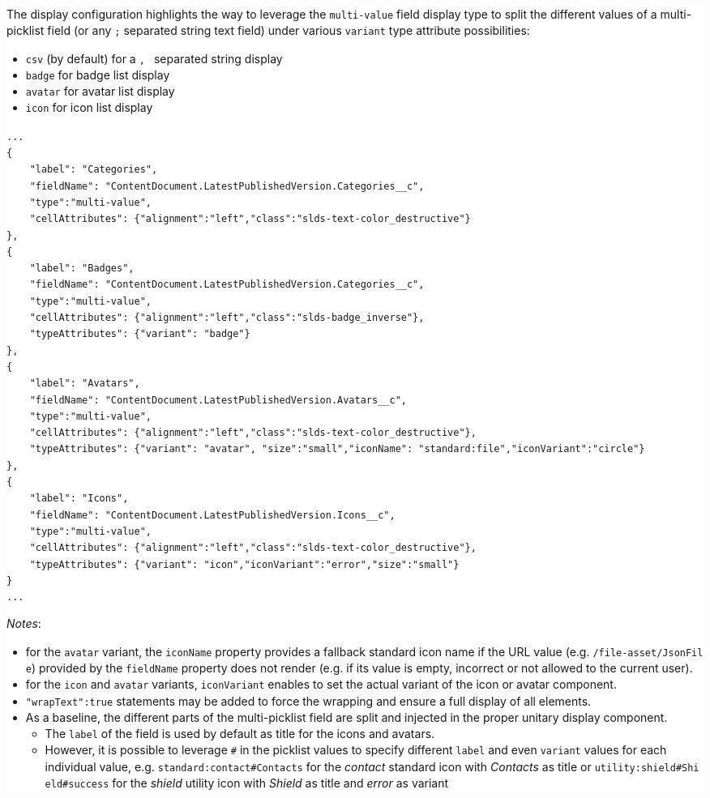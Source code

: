 The display configuration highlights the way to leverage the `multi-value` field
display type to split the different values of a multi-picklist field (or any 
`;` separated string text field) under various `variant` type attribute
possibilities:
* `csv` (by default) for a `, ` separated string display
* `badge` for badge list display
* `avatar` for avatar list display
* `icon` for icon list display

```
...
{
    "label": "Categories",
    "fieldName": "ContentDocument.LatestPublishedVersion.Categories__c",
    "type":"multi-value",
    "cellAttributes": {"alignment":"left","class":"slds-text-color_destructive"}
},
{
    "label": "Badges",
    "fieldName": "ContentDocument.LatestPublishedVersion.Categories__c",
    "type":"multi-value",
    "cellAttributes": {"alignment":"left","class":"slds-badge_inverse"},
    "typeAttributes": {"variant": "badge"}
},
{
    "label": "Avatars",
    "fieldName": "ContentDocument.LatestPublishedVersion.Avatars__c",
    "type":"multi-value",
    "cellAttributes": {"alignment":"left","class":"slds-text-color_destructive"},
    "typeAttributes": {"variant": "avatar", "size":"small","iconName": "standard:file","iconVariant":"circle"}
},
{
    "label": "Icons",
    "fieldName": "ContentDocument.LatestPublishedVersion.Icons__c",
    "type":"multi-value",
    "cellAttributes": {"alignment":"left","class":"slds-text-color_destructive"},
    "typeAttributes": {"variant": "icon","iconVariant":"error","size":"small"}
}
...
```

_Notes_:
* for the `avatar` variant, the `iconName` property provides a fallback standard
icon name if the URL value (e.g. `/file-asset/JsonFile`) provided by the `fieldName`
property does not render (e.g. if its value is empty, incorrect or not allowed to
the current user).
* for the `icon` and `avatar` variants, `iconVariant` enables to set the actual
variant of the icon or avatar component.
* `"wrapText":true` statements may be added to force the wrapping and ensure a
full display of all elements.
* As a baseline, the different parts of the multi-picklist field are split and
injected in the proper unitary display component.
    * The `label` of the field is used by default as title for the icons and avatars.
    * However, it is possible to leverage `#` in the picklist values to specify
    different `label` and even `variant` values for each individual value, e.g.
    `standard:contact#Contacts` for the _contact_ standard icon with _Contacts_ as
    title or `utility:shield#Shield#success` for the _shield_ utility
    icon with _Shield_ as title and _error_ as variant
